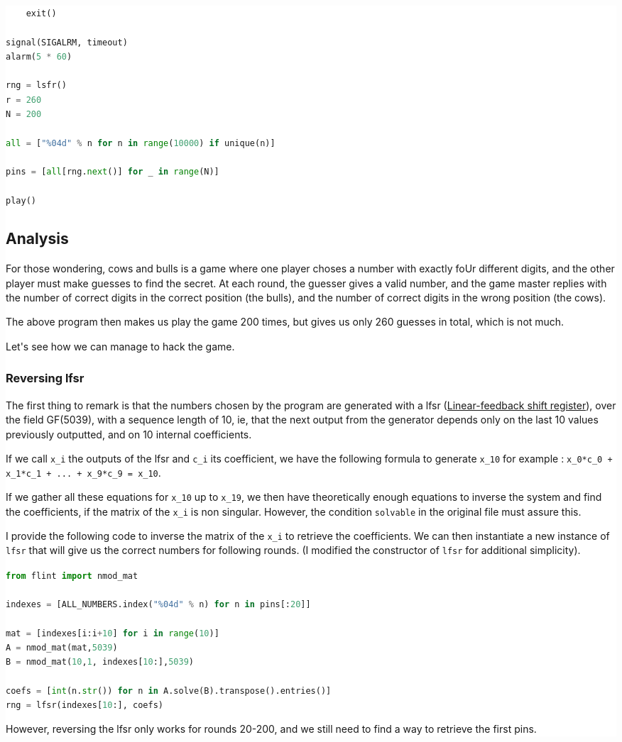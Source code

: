 ```python
    exit()

signal(SIGALRM, timeout) 
alarm(5 * 60) 

rng = lsfr()
r = 260
N = 200

all = ["%04d" % n for n in range(10000) if unique(n)]

pins = [all[rng.next()] for _ in range(N)]

play()

```
## Analysis
For those wondering, cows and bulls is a game where one player choses a number with exactly foUr different digits, and the other player must make guesses to find the secret. At each round, the guesser gives a valid number, and the game master replies with the number of correct digits in the correct position (the bulls), and the number of correct digits in the wrong position (the cows).

The above program then makes us play the game 200 times, but gives us only 260 guesses in total, which is not much. 

Let's see how we can manage to hack the game.

### Reversing lfsr
The first thing to remark is that the numbers chosen by the program are generated with a lfsr ([Linear-feedback shift register](https://en.wikipedia.org/wiki/Linear-feedback_shift_register)), over the field GF(5039), with a sequence length of 10, ie, that the next output from the generator depends only on the last 10 values previously outputted, and on 10 internal coefficients.

If we call `x_i` the outputs of the lfsr and  `c_i` its coefficient, we have the following formula to generate `x_10` for example :  `x_0*c_0 + x_1*c_1 + ... + x_9*c_9 = x_10`. 

If we gather all these equations for `x_10` up to `x_19`, we then have theoretically enough equations to inverse the system and find the coefficients, if the matrix of the `x_i` is non singular. However, the condition `solvable` in the original file must assure this.

I provide the following code to inverse the matrix of the `x_i` to retrieve the coefficients. We can then instantiate a new instance of `lfsr` that will give us the correct numbers for following rounds. (I modified the constructor of `lfsr` for additional simplicity).
```python
from flint import nmod_mat

indexes = [ALL_NUMBERS.index("%04d" % n) for n in pins[:20]]

mat = [indexes[i:i+10] for i in range(10)]
A = nmod_mat(mat,5039)
B = nmod_mat(10,1, indexes[10:],5039)

coefs = [int(n.str()) for n in A.solve(B).transpose().entries()]
rng = lfsr(indexes[10:], coefs)

```
However, reversing the lfsr only works for rounds 20-200, and we still need to find a way to retrieve the first pins. 
